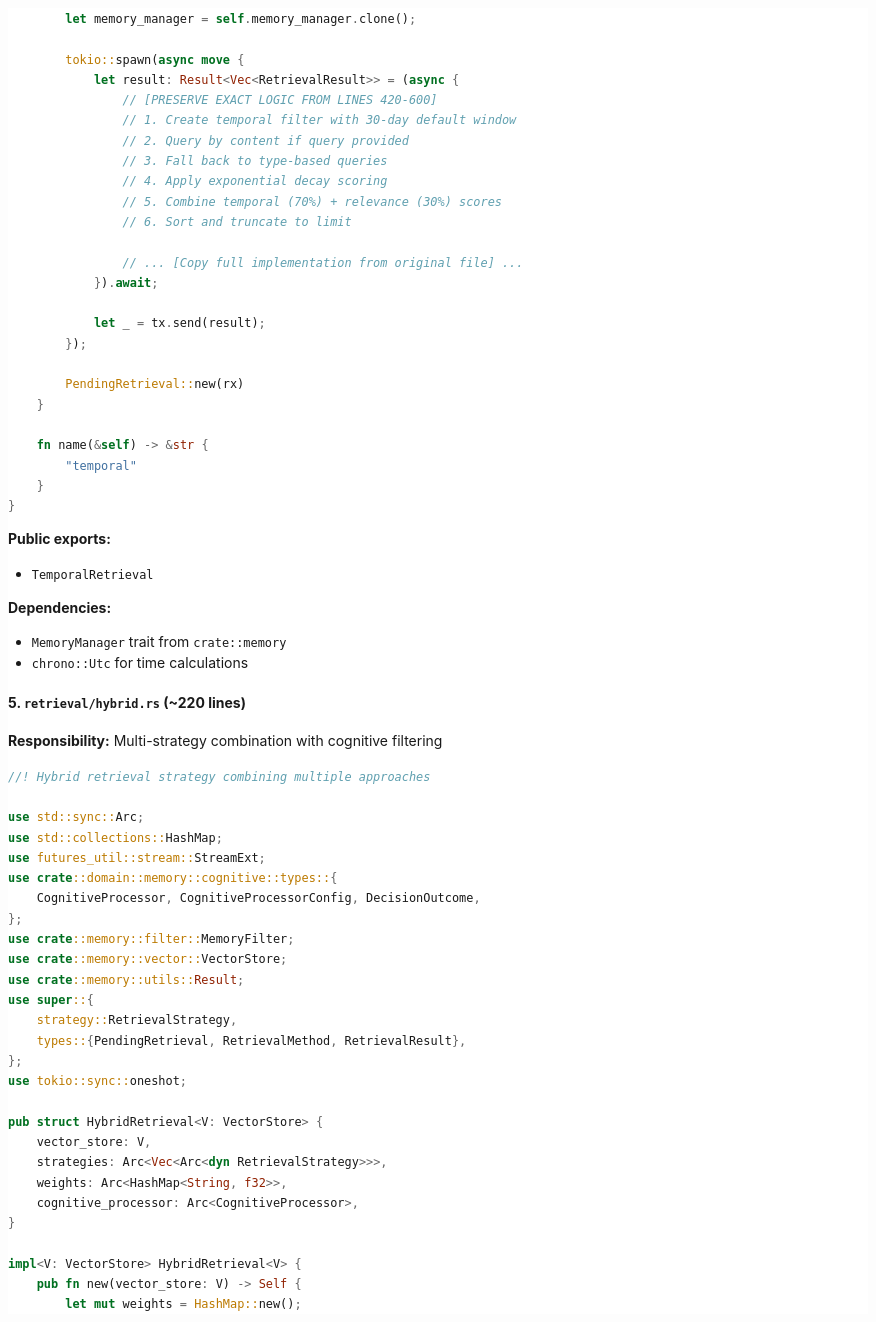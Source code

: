 ```rust
        let memory_manager = self.memory_manager.clone();

        tokio::spawn(async move {
            let result: Result<Vec<RetrievalResult>> = (async {
                // [PRESERVE EXACT LOGIC FROM LINES 420-600]
                // 1. Create temporal filter with 30-day default window
                // 2. Query by content if query provided
                // 3. Fall back to type-based queries
                // 4. Apply exponential decay scoring
                // 5. Combine temporal (70%) + relevance (30%) scores
                // 6. Sort and truncate to limit
                
                // ... [Copy full implementation from original file] ...
            }).await;

            let _ = tx.send(result);
        });

        PendingRetrieval::new(rx)
    }

    fn name(&self) -> &str {
        "temporal"
    }
}
```

**Public exports:**
- `TemporalRetrieval`

**Dependencies:**
- `MemoryManager` trait from `crate::memory`
- `chrono::Utc` for time calculations

#### 5. `retrieval/hybrid.rs` (~220 lines)
**Responsibility:** Multi-strategy combination with cognitive filtering

```rust
//! Hybrid retrieval strategy combining multiple approaches

use std::sync::Arc;
use std::collections::HashMap;
use futures_util::stream::StreamExt;
use crate::domain::memory::cognitive::types::{
    CognitiveProcessor, CognitiveProcessorConfig, DecisionOutcome,
};
use crate::memory::filter::MemoryFilter;
use crate::memory::vector::VectorStore;
use crate::memory::utils::Result;
use super::{
    strategy::RetrievalStrategy,
    types::{PendingRetrieval, RetrievalMethod, RetrievalResult},
};
use tokio::sync::oneshot;

pub struct HybridRetrieval<V: VectorStore> {
    vector_store: V,
    strategies: Arc<Vec<Arc<dyn RetrievalStrategy>>>,
    weights: Arc<HashMap<String, f32>>,
    cognitive_processor: Arc<CognitiveProcessor>,
}

impl<V: VectorStore> HybridRetrieval<V> {
    pub fn new(vector_store: V) -> Self {
        let mut weights = HashMap::new();
```